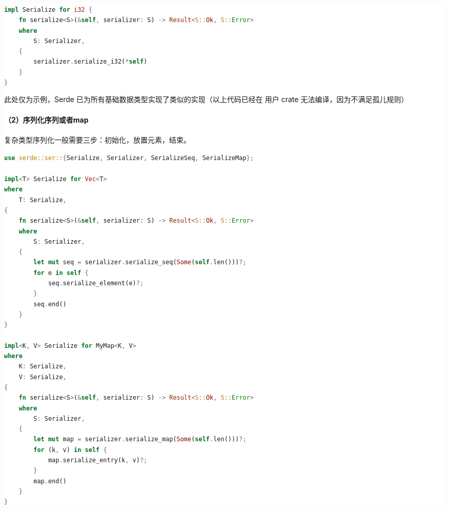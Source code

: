 ```rs
impl Serialize for i32 {
    fn serialize<S>(&self, serializer: S) -> Result<S::Ok, S::Error>
    where
        S: Serializer,
    {
        serializer.serialize_i32(*self)
    }
}
```

此处仅为示例，Serde 已为所有基础数据类型实现了类似的实现（以上代码已经在 用户 crate 无法编译，因为不满足孤儿规则）

#### （2）序列化序列或者map

复杂类型序列化一般需要三步：初始化，放置元素，结束。

```rs
use serde::ser::{Serialize, Serializer, SerializeSeq, SerializeMap};

impl<T> Serialize for Vec<T>
where
    T: Serialize,
{
    fn serialize<S>(&self, serializer: S) -> Result<S::Ok, S::Error>
    where
        S: Serializer,
    {
        let mut seq = serializer.serialize_seq(Some(self.len()))?;
        for e in self {
            seq.serialize_element(e)?;
        }
        seq.end()
    }
}

impl<K, V> Serialize for MyMap<K, V>
where
    K: Serialize,
    V: Serialize,
{
    fn serialize<S>(&self, serializer: S) -> Result<S::Ok, S::Error>
    where
        S: Serializer,
    {
        let mut map = serializer.serialize_map(Some(self.len()))?;
        for (k, v) in self {
            map.serialize_entry(k, v)?;
        }
        map.end()
    }
}
```

